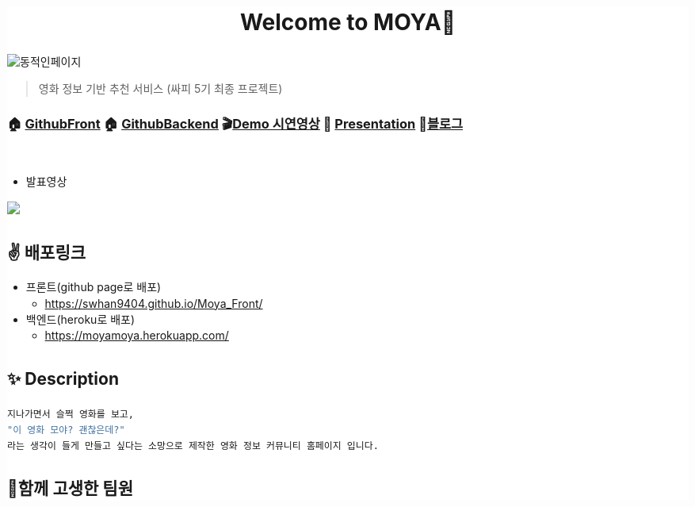 <h1 align="center">Welcome to MOYA👋</h1>


![동적인페이지](README.assets/동적인페이지.gif)

> 영화 정보 기반 추천 서비스 (싸피 5기 최종 프로젝트)

### 🏠 [GithubFront](https://github.com/swhan9404/Moya_Front) 🏠 [GithubBackend](https://github.com/swhan9404/Moya_backend)  🎬[Demo 시연영상](https://youtu.be/jsfDZ9JMc3I)  🎤 [Presentation](https://drive.google.com/file/d/1PF2hjT8MbpQfNdEZ3jxVOH-KQYelCVH3/view?usp=sharing) 👷[블로그](https://velog.io/@swhan9404/series/%ED%94%84%EB%A1%9C%EC%A0%9D%ED%8A%B8Moya)

<br>

- 발표영상

[![](http://img.youtube.com/vi/jsfDZ9JMc3I/0.jpg)](https://youtu.be/jsfDZ9JMc3I?t=0s) 





## ✌️ 배포링크

- 프론트(github page로 배포)
  - https://swhan9404.github.io/Moya_Front/
- 백엔드(heroku로 배포)
  - https://moyamoya.herokuapp.com/



## **✨ Description**

```bash
지나가면서 슬쩍 영화를 보고, 
"이 영화 모야? 괜찮은데?"
라는 생각이 들게 만들고 싶다는 소망으로 제작한 영화 정보 커뮤니티 홈페이지 입니다.
```



## 🤼함께 고생한 팀원
